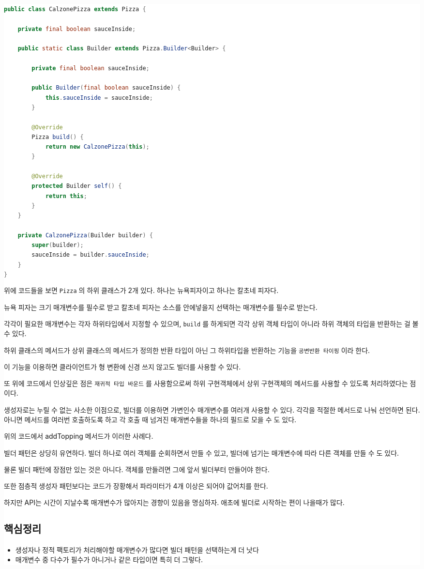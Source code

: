 ```java
public class CalzonePizza extends Pizza {

    private final boolean sauceInside;

    public static class Builder extends Pizza.Builder<Builder> {

        private final boolean sauceInside;

        public Builder(final boolean sauceInside) {
            this.sauceInside = sauceInside;
        }

        @Override
        Pizza build() {
            return new CalzonePizza(this);
        }

        @Override
        protected Builder self() {
            return this;
        }
    }

    private CalzonePizza(Builder builder) {
        super(builder);
        sauceInside = builder.sauceInside;
    }
}
```

위에 코드들을 보면 `Pizza` 의 하위 클래스가 2개 있다. 하나는 뉴욕피자이고 하나는 칼초네 피자다.

뉴욕 피자는 크기 매개변수를 필수로 받고 칼초네 피자는 소스를 안에넣을지 선택하는 매개변수를 필수로 받는다.

각각이 필요한 매개변수는 각자 하위타입에서 지정할 수 있으며, `build` 를 하게되면 각각 상위 객체 타입이 아니라 하위 객체의 타입을 반환하는 걸 볼 수 있다.

 하위 클래스의 메서드가 상위 클래스의 메서드가 정의한 반환 타입이 아닌 그 하위타입을 반환하는 기능을 `공변반환 타이핑` 이라 한다.

 이 기능을 이용하면 클라이언트가 형 변환에 신경 쓰지 않고도 빌더를 사용할 수 있다.

 또 위에 코드에서 인상깊은 점은 `재귀적 타입 바운드` 를 사용함으로써 하위 구현객체에서 상위 구현객체의 메서드를 사용할 수 있도록 처리하였다는 점이다.

 생성자로는 누릴 수 없는 사소한 이점으로, 빌더를 이용하면 가변인수 매개변수를 여러개 사용할 수 있다. 각각을 적절한 메서드로 나눠 선언하면 된다. 아니면 메서드를 여러번 호출하도록 하고 각 호출 때 넘겨진 매개변수들을 하나의 필드로 모을 수 도 있다.

 위의 코드에서 addTopping 메서드가 이러한 사례다.

 빌더 패턴은 상당히 유연하다. 빌더 하나로 여러 객체를 순회하면서 만들 수 있고, 빌더에 넘기는 매개변수에 따라 다른 객체를 만들 수 도 있다.

 물론 빌더 패턴에 장점만 있는 것은 아니다. 객체를 만들려면 그에 앞서 빌더부터 만들어야 한다.

또한 점층적 생성자 패턴보다는 코드가 장황해서 파라미터가 4개 이상은 되어야 값어치를 한다.

 하지만 API는 시간이 지날수록 매개변수가 많아지는 경향이 있음을 명심하자. 애초에 빌더로 시작하는 편이 나을때가 많다.

## 핵심정리

- 생성자나 정적 팩토리가 처리해야할 매개변수가 많다면 빌더 패턴을 선택하는게 더 낫다
- 매개변수 중 다수가 필수가 아니거나 같은 타입이면 특히 더 그렇다.
